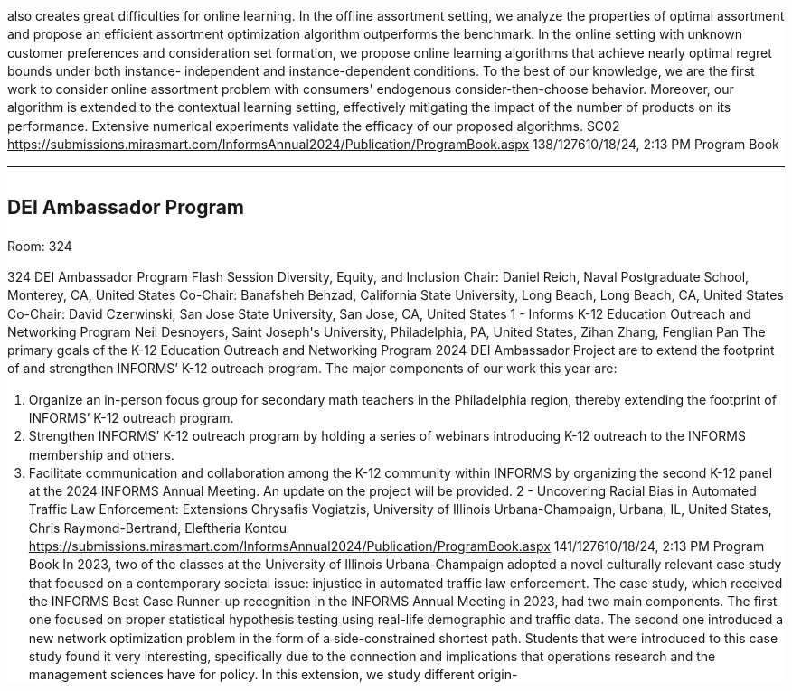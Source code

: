 also creates great difficulties for online learning. In the offline assortment setting, we analyze the properties of optimal assortment and
propose an efficient assortment optimization algorithm outperforms the benchmark. In the online setting with unknown customer preferences
and consideration set formation, we propose online learning algorithms that achieve nearly optimal regret bounds under both instance-
independent and instance-dependent conditions. To the best of our knowledge, we are the first work to consider online assortment problem
with consumers' endogenous consider-then-choose behavior. Moreover, our algorithm is extended to the contextual learning setting,
effectively mitigating the impact of the number of products on its performance. Extensive numerical experiments validate the efficacy of our
proposed algorithms.
SC02
https://submissions.mirasmart.com/InformsAnnual2024/Publication/ProgramBook.aspx 138/127610/18/24, 2:13 PM Program Book

--------------------------------------------------------------------------------

## DEI Ambassador Program

Room: 324

324
DEI Ambassador Program
Flash Session
Diversity, Equity, and Inclusion
Chair: Daniel Reich, Naval Postgraduate School, Monterey, CA, United States
Co-Chair: Banafsheh Behzad, California State University, Long Beach, Long Beach, CA, United States
Co-Chair: David Czerwinski, San Jose State University, San Jose, CA, United States
1 - Informs K-12 Education Outreach and Networking Program
Neil Desnoyers, Saint Joseph's University, Philadelphia, PA, United States, Zihan Zhang, Fenglian Pan
The primary goals of the K-12 Education Outreach and Networking Program 2024 DEI Ambassador Project are to extend the footprint of and
strengthen INFORMS’ K-12 outreach program. The major components of our work this year are:
1. Organize an in-person focus group for secondary math teachers in the Philadelphia region, thereby extending the footprint of
INFORMS’ K-12 outreach program.
2. Strengthen INFORMS’ K-12 outreach program by holding a series of webinars introducing K-12 outreach to the INFORMS
membership and others.
3. Facilitate communication and collaboration among the K-12 community within INFORMS by organizing the second K-12 panel at the
2024 INFORMS Annual Meeting.
An update on the project will be provided.
2 - Uncovering Racial Bias in Automated Traffic Law Enforcement: Extensions
Chrysafis Vogiatzis, University of Illinois Urbana-Champaign, Urbana, IL, United States, Chris Raymond-Bertrand, Eleftheria
Kontou
https://submissions.mirasmart.com/InformsAnnual2024/Publication/ProgramBook.aspx 141/127610/18/24, 2:13 PM Program Book
In 2023, two of the classes at the University of Illinois Urbana-Champaign adopted a novel culturally relevant case study that focused on a
contemporary societal issue: injustice in automated traffic law enforcement. The case study, which received the INFORMS Best Case
Runner-up recognition in the INFORMS Annual Meeting in 2023, had two main components. The first one focused on proper statistical
hypothesis testing using real-life demographic and traffic data. The second one introduced a new network optimization problem in the form of
a side-constrained shortest path. Students that were introduced to this case study found it very interesting, specifically due to the connection
and implications that operations research and the management sciences have for policy. In this extension, we study different origin-